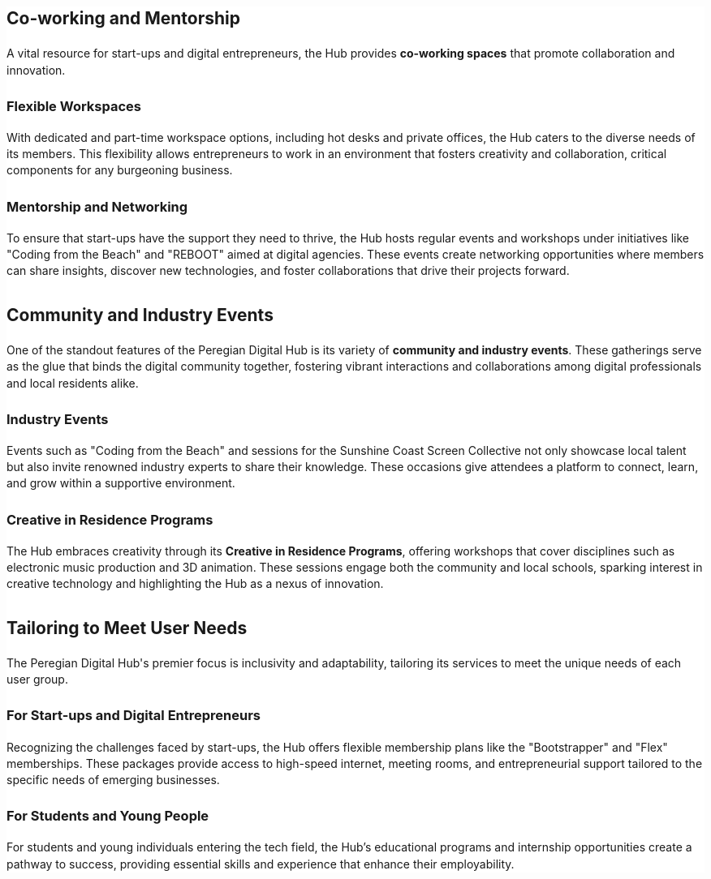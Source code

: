 ## Co-working and Mentorship

A vital resource for start-ups and digital entrepreneurs, the Hub provides **co-working spaces** that promote collaboration and innovation. 

### Flexible Workspaces

With dedicated and part-time workspace options, including hot desks and private offices, the Hub caters to the diverse needs of its members. This flexibility allows entrepreneurs to work in an environment that fosters creativity and collaboration, critical components for any burgeoning business.

### Mentorship and Networking

To ensure that start-ups have the support they need to thrive, the Hub hosts regular events and workshops under initiatives like "Coding from the Beach" and "REBOOT" aimed at digital agencies. These events create networking opportunities where members can share insights, discover new technologies, and foster collaborations that drive their projects forward.

## Community and Industry Events

One of the standout features of the Peregian Digital Hub is its variety of **community and industry events**. These gatherings serve as the glue that binds the digital community together, fostering vibrant interactions and collaborations among digital professionals and local residents alike.

### Industry Events

Events such as "Coding from the Beach" and sessions for the Sunshine Coast Screen Collective not only showcase local talent but also invite renowned industry experts to share their knowledge. These occasions give attendees a platform to connect, learn, and grow within a supportive environment.

### Creative in Residence Programs

The Hub embraces creativity through its **Creative in Residence Programs**, offering workshops that cover disciplines such as electronic music production and 3D animation. These sessions engage both the community and local schools, sparking interest in creative technology and highlighting the Hub as a nexus of innovation.

## Tailoring to Meet User Needs

The Peregian Digital Hub's premier focus is inclusivity and adaptability, tailoring its services to meet the unique needs of each user group.

### For Start-ups and Digital Entrepreneurs

Recognizing the challenges faced by start-ups, the Hub offers flexible membership plans like the "Bootstrapper" and "Flex" memberships. These packages provide access to high-speed internet, meeting rooms, and entrepreneurial support tailored to the specific needs of emerging businesses.

### For Students and Young People

For students and young individuals entering the tech field, the Hub’s educational programs and internship opportunities create a pathway to success, providing essential skills and experience that enhance their employability.
